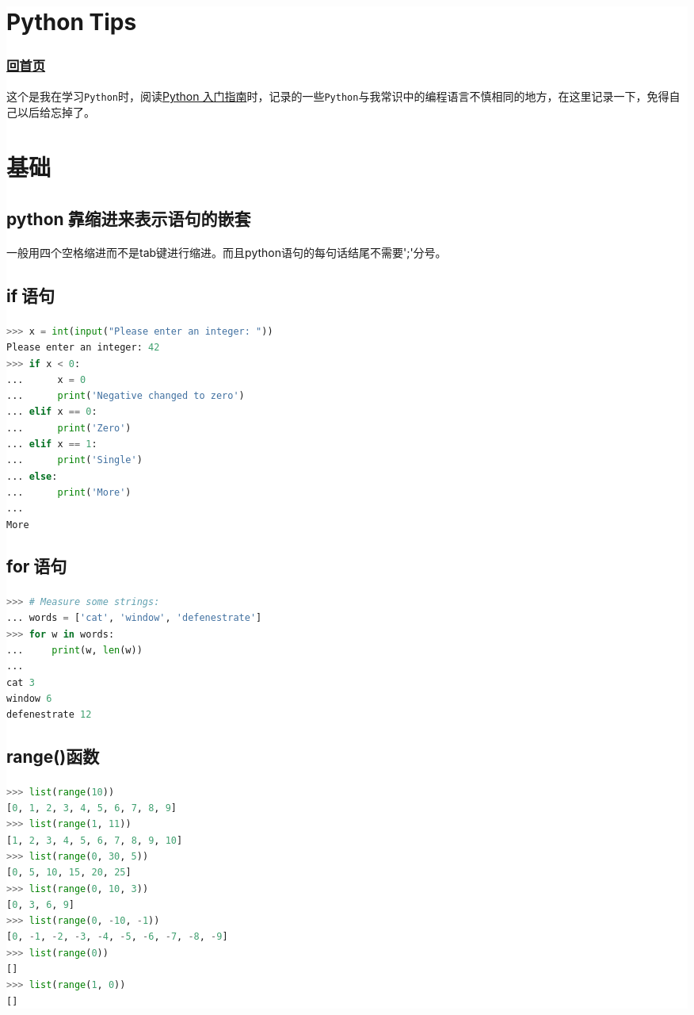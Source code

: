# Python Tips

### [回首页](../README.md)

这个是我在学习`Python`时，阅读[Python 入门指南](http://www.pythondoc.com/pythontutorial3/index.html)时，记录的一些`Python`与我常识中的编程语言不慎相同的地方，在这里记录一下，免得自己以后给忘掉了。

# 基础
## python 靠缩进来表示语句的嵌套
一般用四个空格缩进而不是tab键进行缩进。而且python语句的每句话结尾不需要';'分号。

## if 语句
```python
>>> x = int(input("Please enter an integer: "))
Please enter an integer: 42
>>> if x < 0:
...      x = 0
...      print('Negative changed to zero')
... elif x == 0:
...      print('Zero')
... elif x == 1:
...      print('Single')
... else:
...      print('More')
...
More
```

## for 语句
``` python
>>> # Measure some strings:
... words = ['cat', 'window', 'defenestrate']
>>> for w in words:
...     print(w, len(w))
...
cat 3
window 6
defenestrate 12
```

## range()函数

```python
>>> list(range(10))
[0, 1, 2, 3, 4, 5, 6, 7, 8, 9]
>>> list(range(1, 11))
[1, 2, 3, 4, 5, 6, 7, 8, 9, 10]
>>> list(range(0, 30, 5))
[0, 5, 10, 15, 20, 25]
>>> list(range(0, 10, 3))
[0, 3, 6, 9]
>>> list(range(0, -10, -1))
[0, -1, -2, -3, -4, -5, -6, -7, -8, -9]
>>> list(range(0))
[]
>>> list(range(1, 0))
[]
```
